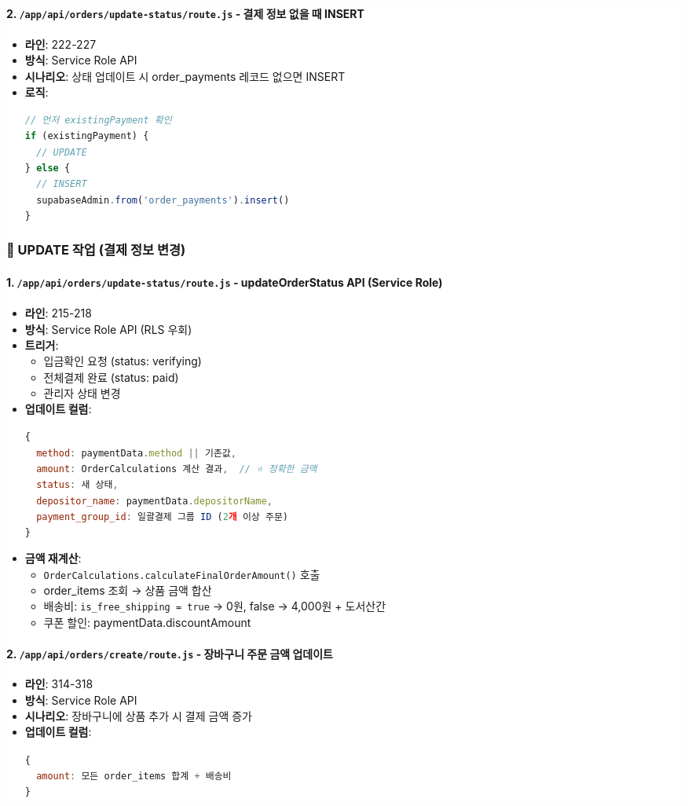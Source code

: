 #### 2. `/app/api/orders/update-status/route.js` - 결제 정보 없을 때 INSERT
- **라인**: 222-227
- **방식**: Service Role API
- **시나리오**: 상태 업데이트 시 order_payments 레코드 없으면 INSERT
- **로직**:
  ```javascript
  // 먼저 existingPayment 확인
  if (existingPayment) {
    // UPDATE
  } else {
    // INSERT
    supabaseAdmin.from('order_payments').insert()
  }
  ```

### 🔵 UPDATE 작업 (결제 정보 변경)

#### 1. `/app/api/orders/update-status/route.js` - updateOrderStatus API (Service Role)
- **라인**: 215-218
- **방식**: Service Role API (RLS 우회)
- **트리거**:
  - 입금확인 요청 (status: verifying)
  - 전체결제 완료 (status: paid)
  - 관리자 상태 변경
- **업데이트 컬럼**:
  ```javascript
  {
    method: paymentData.method || 기존값,
    amount: OrderCalculations 계산 결과,  // ⭐ 정확한 금액
    status: 새 상태,
    depositor_name: paymentData.depositorName,
    payment_group_id: 일괄결제 그룹 ID (2개 이상 주문)
  }
  ```
- **금액 재계산**:
  - `OrderCalculations.calculateFinalOrderAmount()` 호출
  - order_items 조회 → 상품 금액 합산
  - 배송비: `is_free_shipping = true` → 0원, false → 4,000원 + 도서산간
  - 쿠폰 할인: paymentData.discountAmount

#### 2. `/app/api/orders/create/route.js` - 장바구니 주문 금액 업데이트
- **라인**: 314-318
- **방식**: Service Role API
- **시나리오**: 장바구니에 상품 추가 시 결제 금액 증가
- **업데이트 컬럼**:
  ```javascript
  {
    amount: 모든 order_items 합계 + 배송비
  }
  ```

